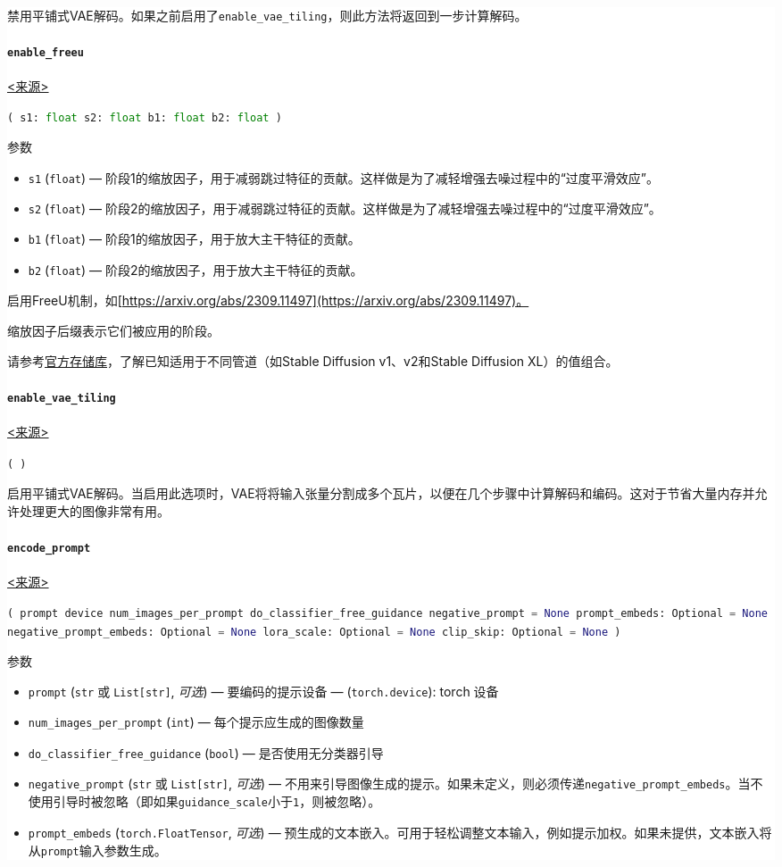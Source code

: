 禁用平铺式VAE解码。如果之前启用了`enable_vae_tiling`，则此方法将返回到一步计算解码。

#### `enable_freeu`

[<来源>](https://github.com/huggingface/diffusers/blob/v0.26.3/src/diffusers/pipelines/controlnet/pipeline_controlnet.py#L815)

```py
( s1: float s2: float b1: float b2: float )
```

参数

+   `s1` (`float`) — 阶段1的缩放因子，用于减弱跳过特征的贡献。这样做是为了减轻增强去噪过程中的“过度平滑效应”。

+   `s2` (`float`) — 阶段2的缩放因子，用于减弱跳过特征的贡献。这样做是为了减轻增强去噪过程中的“过度平滑效应”。

+   `b1` (`float`) — 阶段1的缩放因子，用于放大主干特征的贡献。

+   `b2` (`float`) — 阶段2的缩放因子，用于放大主干特征的贡献。

启用FreeU机制，如[https://arxiv.org/abs/2309.11497](https://arxiv.org/abs/2309.11497)。

缩放因子后缀表示它们被应用的阶段。

请参考[官方存储库](https://github.com/ChenyangSi/FreeU)，了解已知适用于不同管道（如Stable Diffusion v1、v2和Stable Diffusion XL）的值组合。

#### `enable_vae_tiling`

[<来源>](https://github.com/huggingface/diffusers/blob/v0.26.3/src/diffusers/pipelines/controlnet/pipeline_controlnet.py#L253)

```py
( )
```

启用平铺式VAE解码。当启用此选项时，VAE将将输入张量分割成多个瓦片，以便在几个步骤中计算解码和编码。这对于节省大量内存并允许处理更大的图像非常有用。

#### `encode_prompt`

[<来源>](https://github.com/huggingface/diffusers/blob/v0.26.3/src/diffusers/pipelines/controlnet/pipeline_controlnet.py#L303)

```py
( prompt device num_images_per_prompt do_classifier_free_guidance negative_prompt = None prompt_embeds: Optional = None negative_prompt_embeds: Optional = None lora_scale: Optional = None clip_skip: Optional = None )
```

参数

+   `prompt` (`str` 或 `List[str]`, *可选*) — 要编码的提示设备 — (`torch.device`): torch 设备

+   `num_images_per_prompt` (`int`) — 每个提示应生成的图像数量

+   `do_classifier_free_guidance` (`bool`) — 是否使用无分类器引导

+   `negative_prompt` (`str` 或 `List[str]`, *可选*) — 不用来引导图像生成的提示。如果未定义，则必须传递`negative_prompt_embeds`。当不使用引导时被忽略（即如果`guidance_scale`小于`1`，则被忽略）。

+   `prompt_embeds` (`torch.FloatTensor`, *可选*) — 预生成的文本嵌入。可用于轻松调整文本输入，例如提示加权。如果未提供，文本嵌入将从`prompt`输入参数生成。
